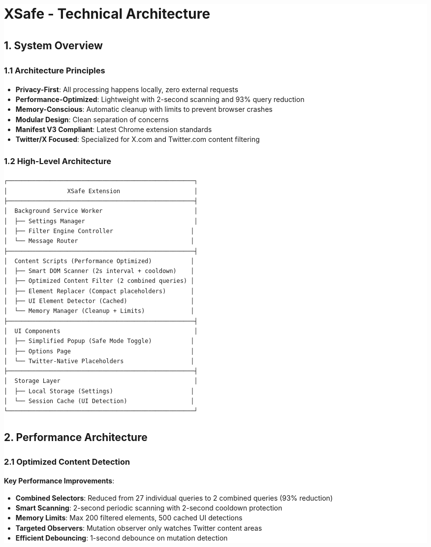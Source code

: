 # XSafe - Technical Architecture

## 1. System Overview

### 1.1 Architecture Principles

- **Privacy-First**: All processing happens locally, zero external requests
- **Performance-Optimized**: Lightweight with 2-second scanning and 93% query reduction
- **Memory-Conscious**: Automatic cleanup with limits to prevent browser crashes
- **Modular Design**: Clean separation of concerns
- **Manifest V3 Compliant**: Latest Chrome extension standards
- **Twitter/X Focused**: Specialized for X.com and Twitter.com content filtering

### 1.2 High-Level Architecture

```
┌─────────────────────────────────────────────────────┐
│                 XSafe Extension                     │
├─────────────────────────────────────────────────────┤
│  Background Service Worker                          │
│  ├── Settings Manager                               │
│  ├── Filter Engine Controller                      │
│  └── Message Router                                │
├─────────────────────────────────────────────────────┤
│  Content Scripts (Performance Optimized)           │
│  ├── Smart DOM Scanner (2s interval + cooldown)    │
│  ├── Optimized Content Filter (2 combined queries) │
│  ├── Element Replacer (Compact placeholders)       │
│  ├── UI Element Detector (Cached)                  │
│  └── Memory Manager (Cleanup + Limits)             │
├─────────────────────────────────────────────────────┤
│  UI Components                                      │
│  ├── Simplified Popup (Safe Mode Toggle)           │
│  ├── Options Page                                  │
│  └── Twitter-Native Placeholders                   │
├─────────────────────────────────────────────────────┤
│  Storage Layer                                      │
│  ├── Local Storage (Settings)                      │
│  └── Session Cache (UI Detection)                  │
└─────────────────────────────────────────────────────┘
```

## 2. Performance Architecture

### 2.1 Optimized Content Detection

**Key Performance Improvements**:

- **Combined Selectors**: Reduced from 27 individual queries to 2 combined queries (93% reduction)
- **Smart Scanning**: 2-second periodic scanning with 2-second cooldown protection
- **Memory Limits**: Max 200 filtered elements, 500 cached UI detections
- **Targeted Observers**: Mutation observer only watches Twitter content areas
- **Efficient Debouncing**: 1-second debounce on mutation detection

